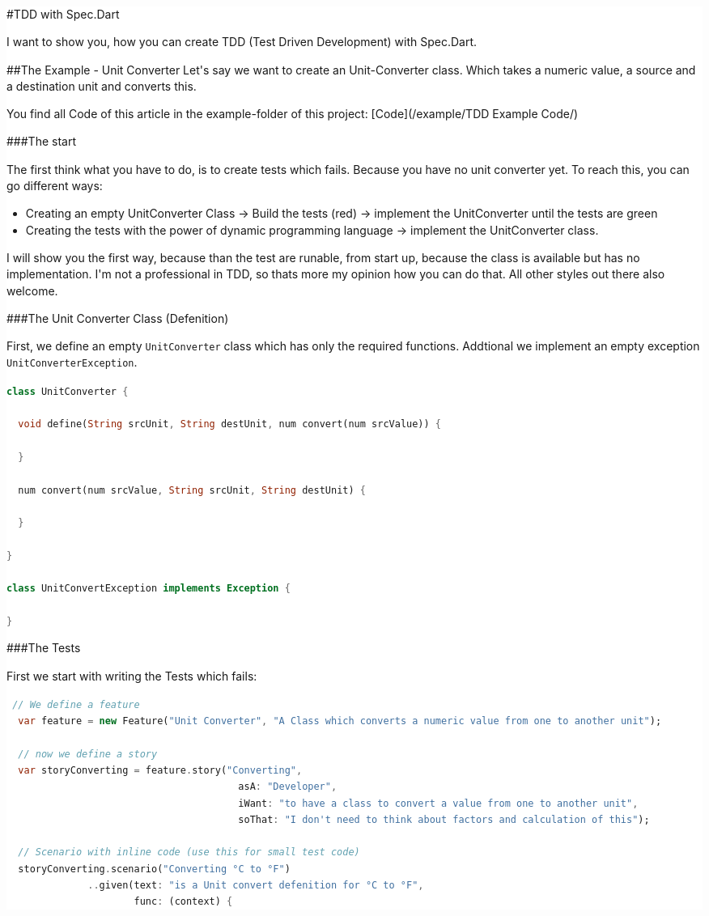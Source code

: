 #TDD with Spec.Dart

I want to show you, how you can create TDD (Test Driven Development) with Spec.Dart.

##The Example - Unit Converter
Let's say we want to create an Unit-Converter class. Which takes a numeric value, a source and a destination unit and converts this.

You find all Code of this article in the example-folder of this project: [Code](/example/TDD Example Code/)

###The start

The first think what you have to do, is to create tests which fails. Because you have no unit converter yet.
To reach this, you can go different ways:
* Creating an empty UnitConverter Class -> Build the tests (red) -> implement the UnitConverter until the tests are green
* Creating the tests with the power of dynamic programming language -> implement the UnitConverter class.

I will show you the first way, because than the test are runable, from start up, because the class is available but has no implementation.
I'm not a professional in TDD, so thats more my opinion how you can do that. All other styles out there also welcome.

###The Unit Converter Class (Defenition)

First, we define an empty `UnitConverter` class which has only the required functions. Addtional we implement an empty exception `UnitConverterException`.

```dart
class UnitConverter {

  void define(String srcUnit, String destUnit, num convert(num srcValue)) {

  }

  num convert(num srcValue, String srcUnit, String destUnit) {

  }

}

class UnitConvertException implements Exception {

}
```

###The Tests

First we start with writing the Tests which fails:
```dart
 // We define a feature
  var feature = new Feature("Unit Converter", "A Class which converts a numeric value from one to another unit");
  
  // now we define a story
  var storyConverting = feature.story("Converting",
                                        asA: "Developer",
                                        iWant: "to have a class to convert a value from one to another unit",
                                        soThat: "I don't need to think about factors and calculation of this");
  
  // Scenario with inline code (use this for small test code)
  storyConverting.scenario("Converting °C to °F")
              ..given(text: "is a Unit convert defenition for °C to °F", 
                      func: (context) {
```